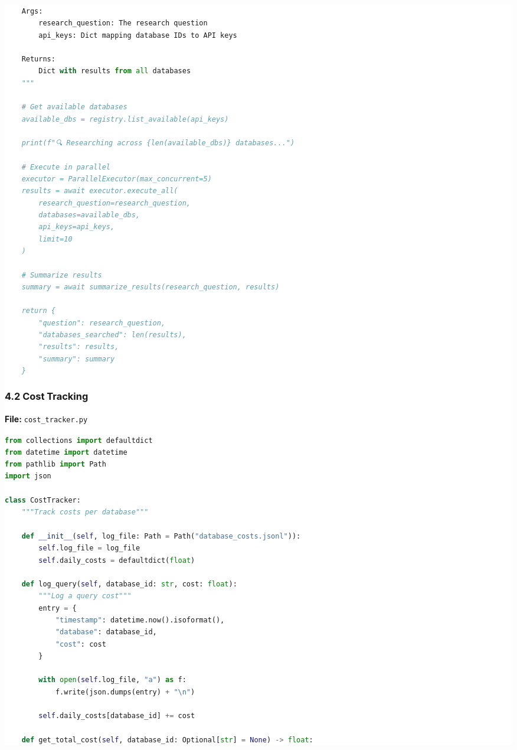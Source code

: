 ```python
    Args:
        research_question: The research question
        api_keys: Dict mapping database IDs to API keys

    Returns:
        Dict with results from all databases
    """

    # Get available databases
    available_dbs = registry.list_available(api_keys)

    print(f"🔍 Researching across {len(available_dbs)} databases...")

    # Execute in parallel
    executor = ParallelExecutor(max_concurrent=5)
    results = await executor.execute_all(
        research_question=research_question,
        databases=available_dbs,
        api_keys=api_keys,
        limit=10
    )

    # Summarize results
    summary = await summarize_results(research_question, results)

    return {
        "question": research_question,
        "databases_searched": len(results),
        "results": results,
        "summary": summary
    }
```

### 4.2 Cost Tracking

**File:** `cost_tracker.py`

```python
from collections import defaultdict
from datetime import datetime
from pathlib import Path
import json

class CostTracker:
    """Track costs per database"""

    def __init__(self, log_file: Path = Path("database_costs.jsonl")):
        self.log_file = log_file
        self.daily_costs = defaultdict(float)

    def log_query(self, database_id: str, cost: float):
        """Log a query cost"""
        entry = {
            "timestamp": datetime.now().isoformat(),
            "database": database_id,
            "cost": cost
        }

        with open(self.log_file, "a") as f:
            f.write(json.dumps(entry) + "\n")

        self.daily_costs[database_id] += cost

    def get_total_cost(self, database_id: Optional[str] = None) -> float:
```